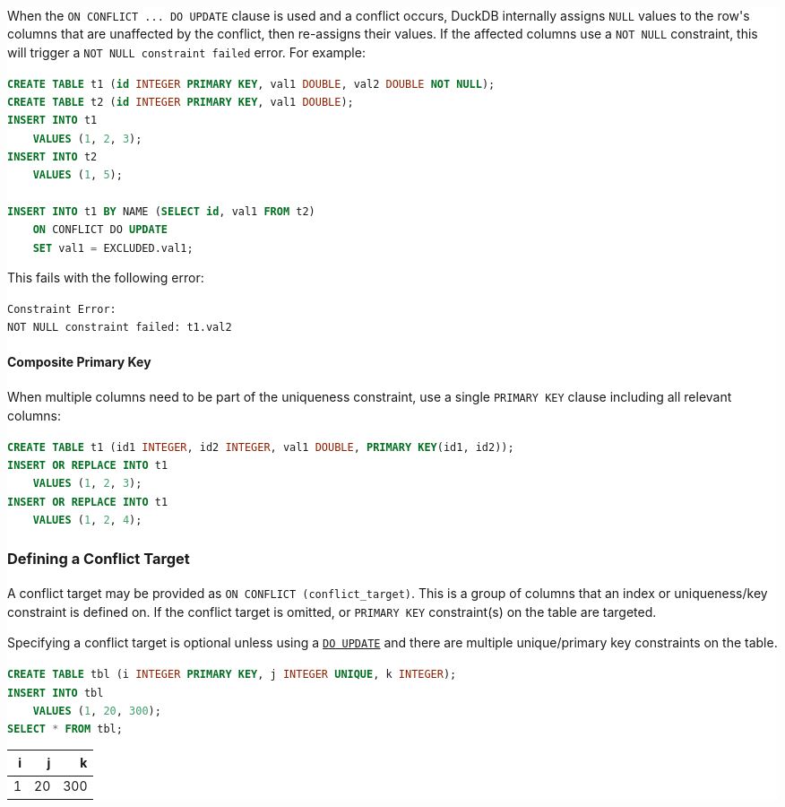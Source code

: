 When the `ON CONFLICT ... DO UPDATE` clause is used and a conflict occurs, DuckDB internally assigns `NULL` values to the row's columns that are unaffected by the conflict, then re-assigns their values. If the affected columns use a `NOT NULL` constraint, this will trigger a `NOT NULL constraint failed` error. For example:

```sql
CREATE TABLE t1 (id INTEGER PRIMARY KEY, val1 DOUBLE, val2 DOUBLE NOT NULL);
CREATE TABLE t2 (id INTEGER PRIMARY KEY, val1 DOUBLE);
INSERT INTO t1
    VALUES (1, 2, 3);
INSERT INTO t2
    VALUES (1, 5);

INSERT INTO t1 BY NAME (SELECT id, val1 FROM t2)
    ON CONFLICT DO UPDATE
    SET val1 = EXCLUDED.val1;
```

This fails with the following error:

```console
Constraint Error:
NOT NULL constraint failed: t1.val2
```

#### Composite Primary Key

When multiple columns need to be part of the uniqueness constraint, use a single `PRIMARY KEY` clause including all relevant columns:

```sql
CREATE TABLE t1 (id1 INTEGER, id2 INTEGER, val1 DOUBLE, PRIMARY KEY(id1, id2));
INSERT OR REPLACE INTO t1
    VALUES (1, 2, 3);
INSERT OR REPLACE INTO t1
    VALUES (1, 2, 4);
```

### Defining a Conflict Target

A conflict target may be provided as `ON CONFLICT (conflict_target)`. This is a group of columns that an index or uniqueness/key constraint is defined on. If the conflict target is omitted, or `PRIMARY KEY` constraint(s) on the table are targeted.

Specifying a conflict target is optional unless using a [`DO UPDATE`](#do-update-clause-upsert) and there are multiple unique/primary key constraints on the table.

```sql
CREATE TABLE tbl (i INTEGER PRIMARY KEY, j INTEGER UNIQUE, k INTEGER);
INSERT INTO tbl
    VALUES (1, 20, 300);
SELECT * FROM tbl;
```

| i | j  |  k  |
|--:|---:|----:|
| 1 | 20 | 300 |
